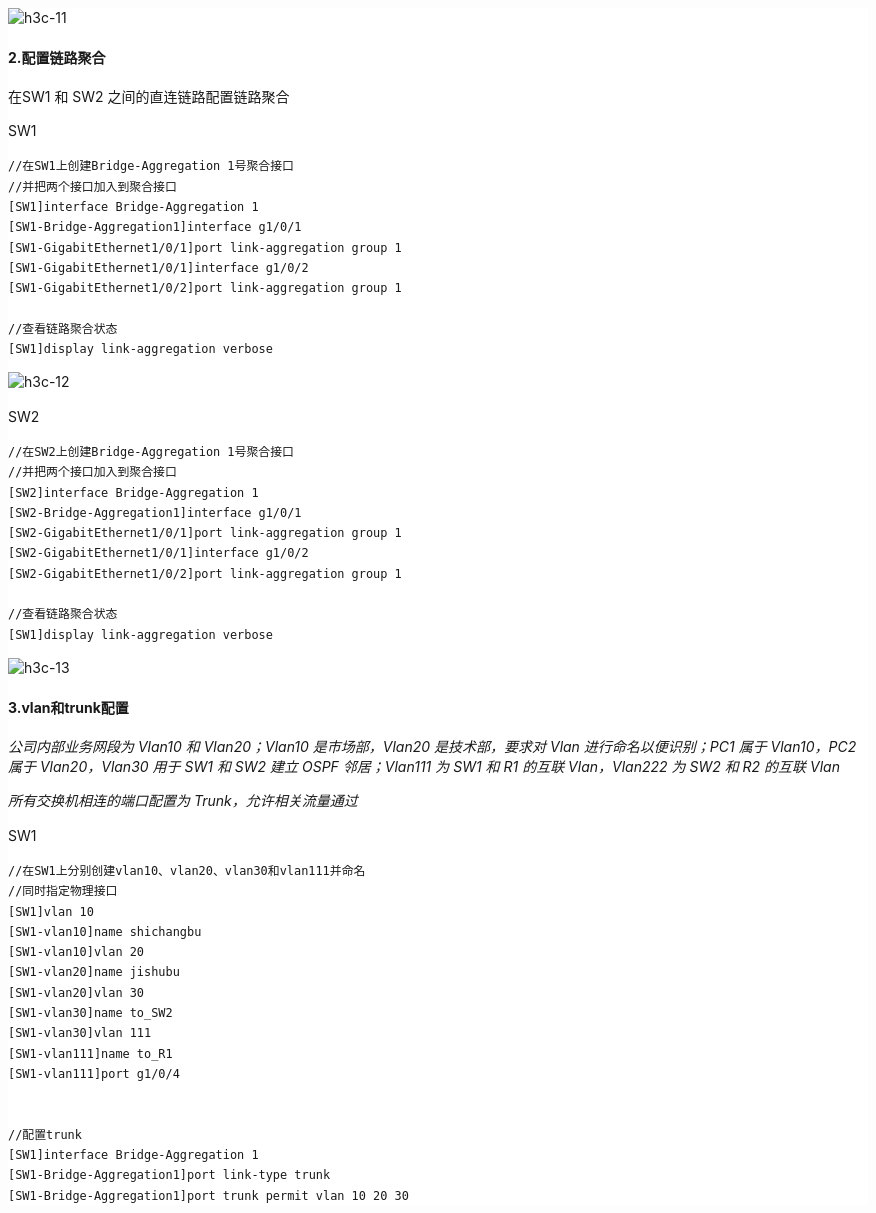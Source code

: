 ![h3c-11](/home/garlic/Desktop/笔记/图片/h3c-11.PNG)

#### 2.配置链路聚合

在SW1 和 SW2 之间的直连链路配置链路聚合

SW1

```
//在SW1上创建Bridge-Aggregation 1号聚合接口
//并把两个接口加入到聚合接口
[SW1]interface Bridge-Aggregation 1
[SW1-Bridge-Aggregation1]interface g1/0/1
[SW1-GigabitEthernet1/0/1]port link-aggregation group 1
[SW1-GigabitEthernet1/0/1]interface g1/0/2
[SW1-GigabitEthernet1/0/2]port link-aggregation group 1

//查看链路聚合状态
[SW1]display link-aggregation verbose
```

![h3c-12](/home/garlic/Desktop/笔记/图片/h3c-12.PNG)

SW2

```
//在SW2上创建Bridge-Aggregation 1号聚合接口
//并把两个接口加入到聚合接口
[SW2]interface Bridge-Aggregation 1
[SW2-Bridge-Aggregation1]interface g1/0/1
[SW2-GigabitEthernet1/0/1]port link-aggregation group 1
[SW2-GigabitEthernet1/0/1]interface g1/0/2
[SW2-GigabitEthernet1/0/2]port link-aggregation group 1

//查看链路聚合状态
[SW1]display link-aggregation verbose
```

![h3c-13](/home/garlic/Desktop/笔记/图片/h3c-13.PNG)

#### 3.vlan和trunk配置

*公司内部业务网段为 Vlan10 和 Vlan20；Vlan10 是市场部，Vlan20 是技术部，要求对 Vlan 进行命名以便识别；PC1 属于 Vlan10，PC2 属于 Vlan20，Vlan30 用于 SW1 和 SW2 建立 OSPF 邻居；Vlan111 为 SW1 和 R1 的互联 Vlan，Vlan222 为 SW2 和 R2 的互联 Vlan*

*所有交换机相连的端口配置为 Trunk，允许相关流量通过*

SW1

```
//在SW1上分别创建vlan10、vlan20、vlan30和vlan111并命名
//同时指定物理接口
[SW1]vlan 10
[SW1-vlan10]name shichangbu
[SW1-vlan10]vlan 20
[SW1-vlan20]name jishubu
[SW1-vlan20]vlan 30
[SW1-vlan30]name to_SW2
[SW1-vlan30]vlan 111
[SW1-vlan111]name to_R1
[SW1-vlan111]port g1/0/4


//配置trunk
[SW1]interface Bridge-Aggregation 1
[SW1-Bridge-Aggregation1]port link-type trunk
[SW1-Bridge-Aggregation1]port trunk permit vlan 10 20 30

```